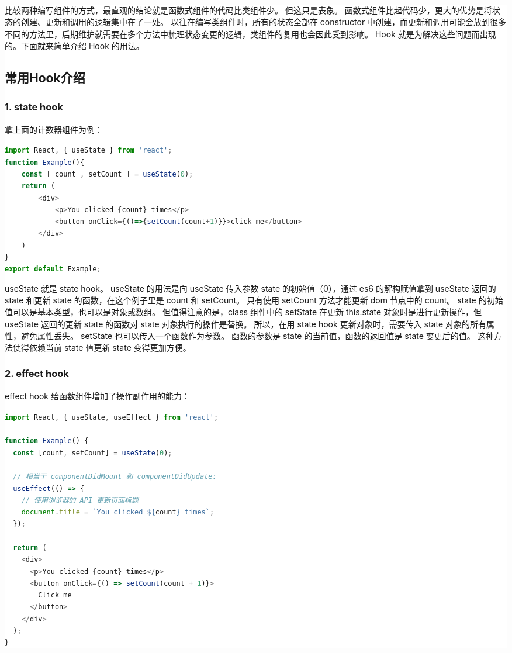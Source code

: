 比较两种编写组件的方式，最直观的结论就是函数式组件的代码比类组件少。
但这只是表象。
函数式组件比起代码少，更大的优势是将状态的创建、更新和调用的逻辑集中在了一处。
以往在编写类组件时，所有的状态全部在 constructor 中创建，而更新和调用可能会放到很多不同的方法里，后期维护就需要在多个方法中梳理状态变更的逻辑，类组件的复用也会因此受到影响。
Hook 就是为解决这些问题而出现的。下面就来简单介绍 Hook 的用法。

## 常用Hook介绍

### 1. state hook

拿上面的计数器组件为例：

```javascript
import React, { useState } from 'react';
function Example(){
    const [ count , setCount ] = useState(0);
    return (
        <div>
            <p>You clicked {count} times</p>
            <button onClick={()=>{setCount(count+1)}}>click me</button>
        </div>
    )
}
export default Example;
```

useState 就是 state hook。
useState 的用法是向 useState 传入参数 state 的初始值（0），通过 es6 的解构赋值拿到 useState 返回的 state 和更新 state 的函数，在这个例子里是 count 和 setCount。
只有使用 setCount 方法才能更新 dom 节点中的 count。
state 的初始值可以是基本类型，也可以是对象或数组。
但值得注意的是，class 组件中的 setState 在更新 this.state 对象时是进行更新操作，但 useState 返回的更新 state 的函数对 state 对象执行的操作是替换。
所以，在用 state hook 更新对象时，需要传入 state 对象的所有属性，避免属性丢失。
setState 也可以传入一个函数作为参数。
函数的参数是 state 的当前值，函数的返回值是 state 变更后的值。
这种方法使得依赖当前 state 值更新 state 变得更加方便。

### 2. effect hook

effect hook 给函数组件增加了操作副作用的能力：

```javascript
import React, { useState, useEffect } from 'react';

function Example() {
  const [count, setCount] = useState(0);

  // 相当于 componentDidMount 和 componentDidUpdate:
  useEffect(() => {
    // 使用浏览器的 API 更新页面标题
    document.title = `You clicked ${count} times`;
  });

  return (
    <div>
      <p>You clicked {count} times</p>
      <button onClick={() => setCount(count + 1)}>
        Click me
      </button>
    </div>
  );
}
```
